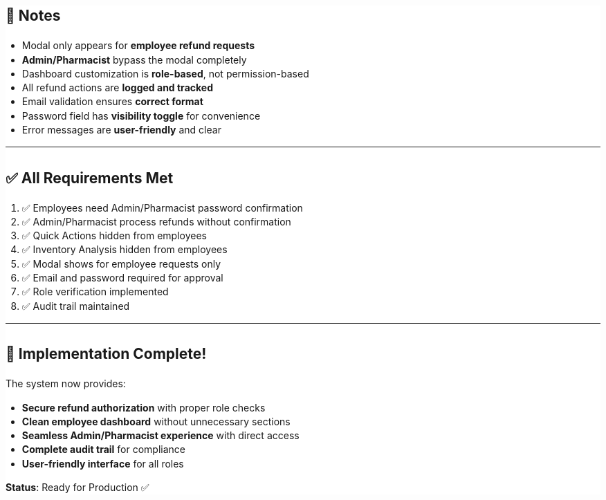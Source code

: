 
## 📝 Notes

- Modal only appears for **employee refund requests**
- **Admin/Pharmacist** bypass the modal completely
- Dashboard customization is **role-based**, not permission-based
- All refund actions are **logged and tracked**
- Email validation ensures **correct format**
- Password field has **visibility toggle** for convenience
- Error messages are **user-friendly** and clear

---

## ✅ All Requirements Met

1. ✅ Employees need Admin/Pharmacist password confirmation
2. ✅ Admin/Pharmacist process refunds without confirmation
3. ✅ Quick Actions hidden from employees
4. ✅ Inventory Analysis hidden from employees
5. ✅ Modal shows for employee requests only
6. ✅ Email and password required for approval
7. ✅ Role verification implemented
8. ✅ Audit trail maintained

---

## 🎉 Implementation Complete!

The system now provides:
- **Secure refund authorization** with proper role checks
- **Clean employee dashboard** without unnecessary sections
- **Seamless Admin/Pharmacist experience** with direct access
- **Complete audit trail** for compliance
- **User-friendly interface** for all roles

**Status**: Ready for Production ✅
